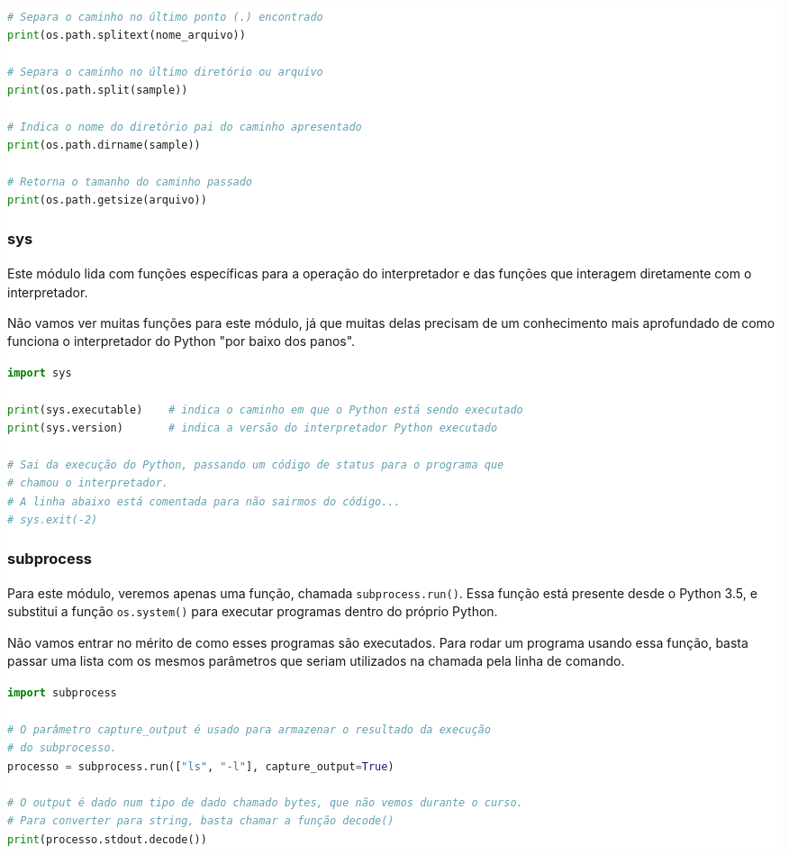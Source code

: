 ``` python
# Separa o caminho no último ponto (.) encontrado
print(os.path.splitext(nome_arquivo))

# Separa o caminho no último diretório ou arquivo
print(os.path.split(sample))

# Indica o nome do diretório pai do caminho apresentado
print(os.path.dirname(sample))

# Retorna o tamanho do caminho passado
print(os.path.getsize(arquivo))
```

### sys

Este módulo lida com funções específicas para a operação do interpretador e das funções que interagem diretamente com o interpretador.

Não vamos ver muitas funções para este módulo, já que muitas delas precisam de um conhecimento mais aprofundado de como funciona o interpretador do Python "por baixo dos panos".

``` python
import sys

print(sys.executable)    # indica o caminho em que o Python está sendo executado
print(sys.version)       # indica a versão do interpretador Python executado

# Sai da execução do Python, passando um código de status para o programa que
# chamou o interpretador.
# A linha abaixo está comentada para não sairmos do código...
# sys.exit(-2)
```

### subprocess

Para este módulo, veremos apenas uma função, chamada `subprocess.run()`. Essa função está presente desde o Python 3.5, e substitui a função `os.system()` para executar programas dentro do próprio Python.

Não vamos entrar no mérito de como esses programas são executados. Para rodar um programa usando essa função, basta passar uma lista com os mesmos parâmetros que seriam utilizados na chamada pela linha de comando.

``` python
import subprocess

# O parâmetro capture_output é usado para armazenar o resultado da execução
# do subprocesso.
processo = subprocess.run(["ls", "-l"], capture_output=True)

# O output é dado num tipo de dado chamado bytes, que não vemos durante o curso.
# Para converter para string, basta chamar a função decode()
print(processo.stdout.decode())
```
